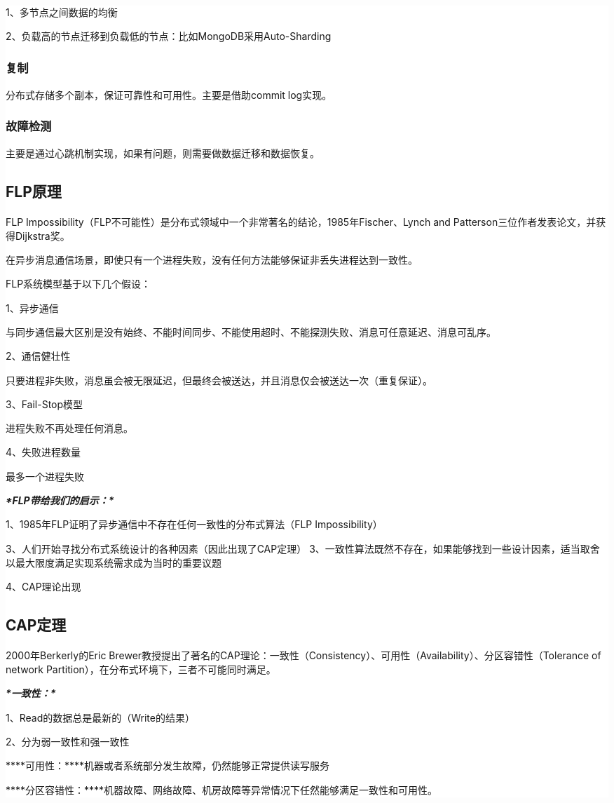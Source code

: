 1、多节点之间数据的均衡

2、负载高的节点迁移到负载低的节点：比如MongoDB采用Auto-Sharding

 

### **复制**

分布式存储多个副本，保证可靠性和可用性。主要是借助commit log实现。

### **故障检测**

主要是通过心跳机制实现，如果有问题，则需要做数据迁移和数据恢复。

## FLP原理

FLP Impossibility（FLP不可能性）是分布式领域中一个非常著名的结论，1985年Fischer、Lynch and Patterson三位作者发表论文，并获得Dijkstra奖。

在异步消息通信场景，即使只有一个进程失败，没有任何方法能够保证非丢失进程达到一致性。

FLP系统模型基于以下几个假设：

1、异步通信

与同步通信最大区别是没有始终、不能时间同步、不能使用超时、不能探测失败、消息可任意延迟、消息可乱序。

2、通信健壮性

只要进程非失败，消息虽会被无限延迟，但最终会被送达，并且消息仅会被送达一次（重复保证）。

3、Fail-Stop模型

进程失败不再处理任何消息。

4、失败进程数量

最多一个进程失败

***\*FLP带给我们的启示：\****

1、1985年FLP证明了异步通信中不存在任何一致性的分布式算法（FLP Impossibility）

3、人们开始寻找分布式系统设计的各种因素（因此出现了CAP定理）
	3、一致性算法既然不存在，如果能够找到一些设计因素，适当取舍以最大限度满足实现系统需求成为当时的重要议题

4、CAP理论出现

## CAP定理

2000年Berkerly的Eric Brewer教授提出了著名的CAP理论：一致性（Consistency）、可用性（Availability）、分区容错性（Tolerance of network Partition），在分布式环境下，三者不可能同时满足。

***\*一致性：\****

1、Read的数据总是最新的（Write的结果）

2、分为弱一致性和强一致性

***\*可用性：\****机器或者系统部分发生故障，仍然能够正常提供读写服务

***\*分区容错性：\****机器故障、网络故障、机房故障等异常情况下任然能够满足一致性和可用性。
